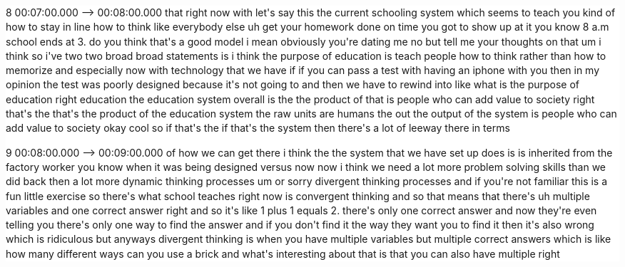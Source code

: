 8
00:07:00.000 --> 00:08:00.000
that right now with let's say this the
current schooling system which seems to
teach you kind of how to stay in line
how to think like everybody else uh get
your homework done on time you got to
show up at it you know 8 a.m
school ends at 3. do you think that's a
good model
i mean obviously you're dating me no
but tell me your thoughts on that um
i think so i've two two broad broad
statements is
i think the purpose of education is
teach people how to think rather than
how to memorize and especially now with
technology that we have if if you can
pass a test with having an iphone with
you then in my opinion the test was
poorly designed because it's not going
to and then we have to rewind into like
what is the purpose of education right
education the education system overall
is the the product of that is people who
can add value to society right that's
the that's the product of the education
system the raw units are humans the out
the output of the system is people who
can add value to society okay cool so if
that's the if that's the system then
there's a lot of leeway there in terms

9
00:08:00.000 --> 00:09:00.000
of how we can get there i think the the
system that we have set up does
is is inherited from the factory worker
you know when it was being designed
versus now
now i think we need a lot more problem
solving skills than we did back then
a lot more dynamic
thinking processes um or sorry divergent
thinking processes and if you're not
familiar this is a fun little exercise
so there's what school teaches right now
is convergent thinking and so that means
that there's uh
multiple variables and one correct
answer right
and so it's like 1 plus 1 equals 2.
there's only one correct answer and now
they're even telling you there's only
one way to find the answer and if you
don't find it the way they want you to
find it then it's also wrong which is
ridiculous but anyways
divergent thinking is when you have
multiple variables but multiple correct
answers which is like how many different
ways can you use a brick
and what's interesting about that is
that you can also have multiple right